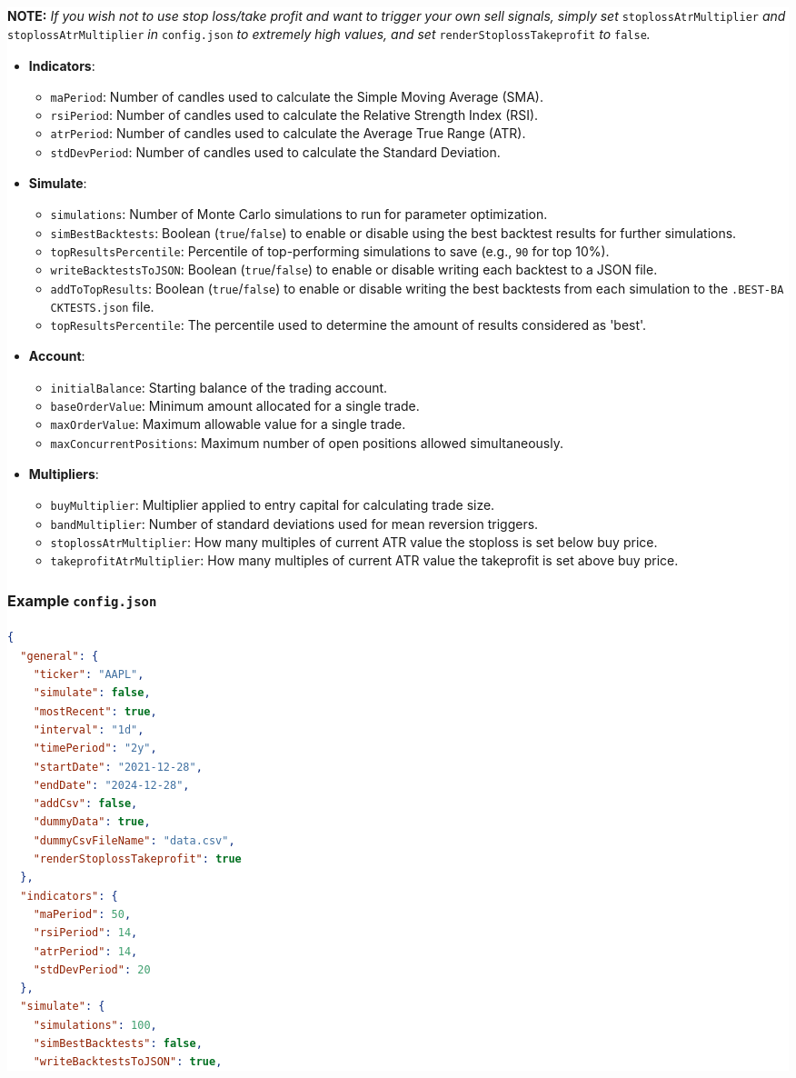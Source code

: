   **NOTE:** _If you wish not to use stop loss/take profit and want to trigger your own sell signals, simply set_ `stoplossAtrMultiplier` _and_ `stoplossAtrMultiplier` _in_ `config.json` _to extremely high values, and set_ `renderStoplossTakeprofit` _to_ `false`_._

- **Indicators**:

  - `maPeriod`: Number of candles used to calculate the Simple Moving Average (SMA).
  - `rsiPeriod`: Number of candles used to calculate the Relative Strength Index (RSI).
  - `atrPeriod`: Number of candles used to calculate the Average True Range (ATR).
  - `stdDevPeriod`: Number of candles used to calculate the Standard Deviation.

- **Simulate**:

  - `simulations`: Number of Monte Carlo simulations to run for parameter optimization.
  - `simBestBacktests`: Boolean (`true`/`false`) to enable or disable using the best backtest results for further simulations.
  - `topResultsPercentile`: Percentile of top-performing simulations to save (e.g., `90` for top 10%).
  - `writeBacktestsToJSON`: Boolean (`true`/`false`) to enable or disable writing each backtest to a JSON file.
  - `addToTopResults`: Boolean (`true`/`false`) to enable or disable writing the best backtests from each simulation to the `.BEST-BACKTESTS.json` file.
  - `topResultsPercentile`: The percentile used to determine the amount of results considered as 'best'.

- **Account**:

  - `initialBalance`: Starting balance of the trading account.
  - `baseOrderValue`: Minimum amount allocated for a single trade.
  - `maxOrderValue`: Maximum allowable value for a single trade.
  - `maxConcurrentPositions`: Maximum number of open positions allowed simultaneously.

- **Multipliers**:
  - `buyMultiplier`: Multiplier applied to entry capital for calculating trade size.
  - `bandMultiplier`: Number of standard deviations used for mean reversion triggers.
  - `stoplossAtrMultiplier`: How many multiples of current ATR value the stoploss is set below buy price.
  - `takeprofitAtrMultiplier`: How many multiples of current ATR value the takeprofit is set above buy price.

### Example `config.json`

```json
{
  "general": {
    "ticker": "AAPL",
    "simulate": false,
    "mostRecent": true,
    "interval": "1d",
    "timePeriod": "2y",
    "startDate": "2021-12-28",
    "endDate": "2024-12-28",
    "addCsv": false,
    "dummyData": true,
    "dummyCsvFileName": "data.csv",
    "renderStoplossTakeprofit": true
  },
  "indicators": {
    "maPeriod": 50,
    "rsiPeriod": 14,
    "atrPeriod": 14,
    "stdDevPeriod": 20
  },
  "simulate": {
    "simulations": 100,
    "simBestBacktests": false,
    "writeBacktestsToJSON": true,
```